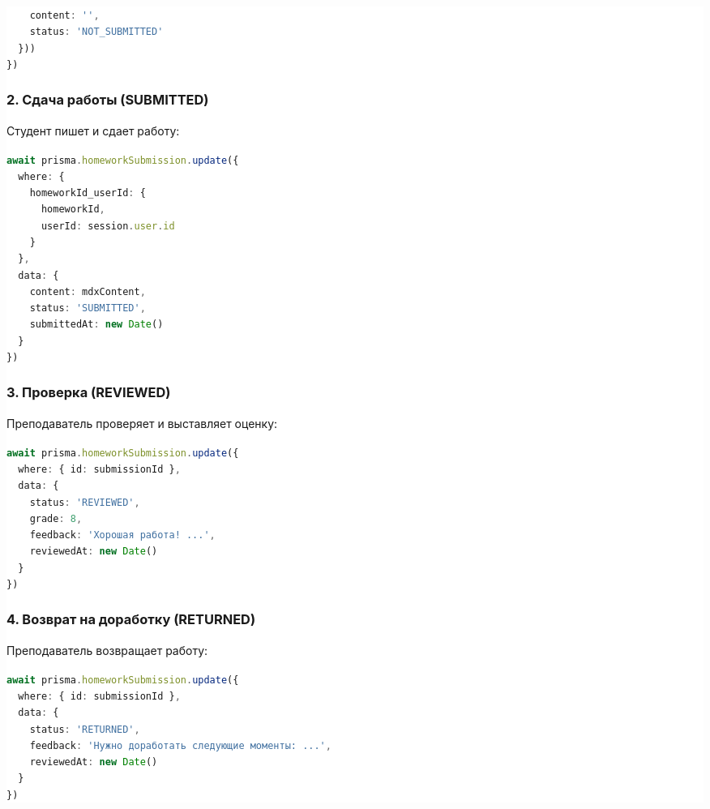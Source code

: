 ```typescript
    content: '',
    status: 'NOT_SUBMITTED'
  }))
})
```

### 2. Сдача работы (SUBMITTED)

Студент пишет и сдает работу:

```typescript
await prisma.homeworkSubmission.update({
  where: {
    homeworkId_userId: {
      homeworkId,
      userId: session.user.id
    }
  },
  data: {
    content: mdxContent,
    status: 'SUBMITTED',
    submittedAt: new Date()
  }
})
```

### 3. Проверка (REVIEWED)

Преподаватель проверяет и выставляет оценку:

```typescript
await prisma.homeworkSubmission.update({
  where: { id: submissionId },
  data: {
    status: 'REVIEWED',
    grade: 8,
    feedback: 'Хорошая работа! ...',
    reviewedAt: new Date()
  }
})
```

### 4. Возврат на доработку (RETURNED)

Преподаватель возвращает работу:

```typescript
await prisma.homeworkSubmission.update({
  where: { id: submissionId },
  data: {
    status: 'RETURNED',
    feedback: 'Нужно доработать следующие моменты: ...',
    reviewedAt: new Date()
  }
})
```
